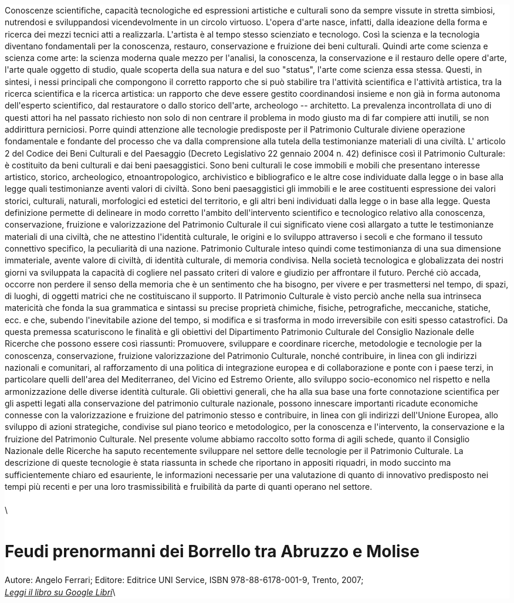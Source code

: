 Conoscenze scientifiche, capacità tecnologiche ed espressioni artistiche e culturali sono da sempre vissute in stretta simbiosi, nutrendosi e sviluppandosi vicendevolmente in un circolo virtuoso. L'opera d'arte nasce, infatti, dalla ideazione della forma e ricerca dei mezzi tecnici atti a realizzarla. L'artista è al tempo stesso scienziato e tecnologo. Così la scienza e la tecnologia diventano fondamentali per la conoscenza, restauro, conservazione e fruizione dei beni culturali. Quindi arte come scienza e scienza come arte: la scienza moderna quale mezzo per l'analisi, la conoscenza, la conservazione e il restauro delle opere d'arte, l'arte quale oggetto di studio, quale scoperta della sua natura e del suo "status", l'arte come scienza essa stessa. Questi, in sintesi, i nessi principali che compongono il corretto rapporto che si può stabilire tra l'attività scientifica e l'attività artistica, tra la ricerca scientifica e la ricerca artistica: un rapporto che deve essere gestito coordinandosi insieme e non già in forma autonoma dell'esperto scientifico, dal restauratore  o dallo storico dell'arte, archeologo -- architetto. La prevalenza incontrollata di uno di questi attori ha nel passato richiesto non solo di non centrare il problema in modo giusto ma di far compiere atti inutili, se non addirittura perniciosi. Porre quindi attenzione alle tecnologie predisposte per il Patrimonio Culturale diviene operazione fondamentale e fondante del processo che va dalla  comprensione alla  tutela della testimonianze materiali di una civiltà. L' articolo  2 del Codice dei Beni Culturali e del Paesaggio (Decreto Legislativo 22 gennaio 2004 n. 42) definisce così il Patrimonio Culturale: è costituito da beni culturali e dai beni paesaggistici. Sono beni culturali le cose immobili e mobili che presentano interesse artistico,  storico, archeologico, etnoantropologico, archivistico e bibliografico e le altre cose individuate dalla legge o in base alla legge quali testimonianze aventi valori di civiltà. Sono beni paesaggistici gli immobili e le aree costituenti espressione dei valori storici, culturali, naturali, morfologici ed estetici del territorio, e gli altri beni individuati dalla legge o in base alla legge. Questa definizione permette di delineare in modo corretto l'ambito dell'intervento scientifico e tecnologico relativo alla conoscenza, conservazione, fruizione e valorizzazione del Patrimonio Culturale il cui significato viene così allargato a tutte le testimonianze materiali di una civiltà, che ne attestino l'identità culturale, le origini e lo sviluppo attraverso i secoli e che formano il tessuto connettivo specifico, la peculiarità di una nazione. Patrimonio Culturale inteso quindi come testimonianza di una sua dimensione immateriale, avente valore di civiltà, di identità culturale, di memoria condivisa. Nella società tecnologica e globalizzata dei nostri giorni va sviluppata la capacità di cogliere nel passato criteri di valore e giudizio per affrontare il futuro. Perché  ciò accada, occorre non perdere il senso della memoria che è un sentimento che ha bisogno, per vivere e per trasmettersi nel tempo, di spazi, di luoghi, di oggetti matrici che ne costituiscano il supporto. Il Patrimonio Culturale è visto perciò anche nella sua intrinseca matericità che fonda la sua grammatica e sintassi su precise proprietà chimiche, fisiche, petrografiche, meccaniche, statiche, ecc. e che, subendo l'inevitabile azione del tempo, si modifica e si trasforma in modo irreversibile con esiti spesso catastrofici. Da questa premessa scaturiscono le finalità e gli obiettivi del Dipartimento Patrimonio Culturale del Consiglio Nazionale delle Ricerche che possono essere così riassunti: Promuovere, sviluppare e coordinare ricerche, metodologie e tecnologie per la conoscenza, conservazione, fruizione valorizzazione del Patrimonio Culturale, nonché contribuire, in linea con gli indirizzi nazionali e comunitari, al rafforzamento di una  politica di integrazione europea e di collaborazione e ponte con i paese terzi, in particolare quelli dell'area del Mediterraneo, del Vicino ed Estremo Oriente, allo sviluppo socio-economico nel rispetto e nella armonizzazione delle diverse identità culturale. Gli obiettivi generali, che ha alla sua base una forte connotazione scientifica per gli aspetti legati alla conservazione del patrimonio culturale nazionale, possono innescare importanti ricadute economiche connesse con la valorizzazione e fruizione del patrimonio stesso e contribuire, in linea con gli indirizzi dell'Unione Europea, allo sviluppo di azioni strategiche, condivise sul piano teorico e metodologico, per la conoscenza e l'intervento, la conservazione e la fruizione del Patrimonio Culturale. Nel presente volume abbiamo raccolto sotto forma di agili schede, quanto il Consiglio Nazionale delle Ricerche ha saputo recentemente sviluppare nel settore delle tecnologie per il Patrimonio Culturale. La descrizione di queste tecnologie è stata riassunta in schede che riportano in appositi riquadri, in modo succinto ma sufficientemente chiaro ed esauriente, le informazioni necessarie per una valutazione di quanto di innovativo predisposto nei tempi più recenti e per una loro trasmissibilità e fruibilità da parte di quanti operano nel settore.\
\
\
# Feudi prenormanni dei Borrello tra Abruzzo e Molise
Autore: Angelo Ferrari; Editore: Editrice UNI Service, ISBN 978-88-6178-001-9, Trento, 2007;\
[*Leggi il libro su Google Libri*](http://books.google.com/books?id=VPyVEiXI8cMC&printsec=frontcover&dq=angelo+ferrari&hl=it&ei=NhUqTJ_yFYn9sQb6xNmaAg&sa=X&oi=book_result&ct=result&resnum=1&ved=0CCcQ6AEwAA#v=onepage&q&f=false)\